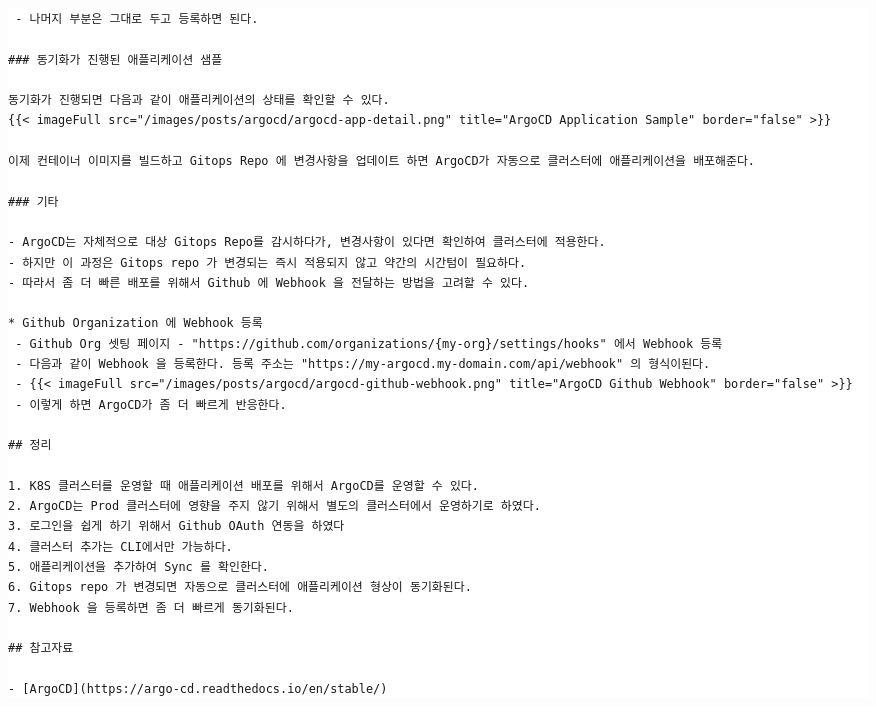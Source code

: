    ```
    - 나머지 부분은 그대로 두고 등록하면 된다. 

### 동기화가 진행된 애플리케이션 샘플

동기화가 진행되면 다음과 같이 애플리케이션의 상태를 확인할 수 있다.
{{< imageFull src="/images/posts/argocd/argocd-app-detail.png" title="ArgoCD Application Sample" border="false" >}}

이제 컨테이너 이미지를 빌드하고 Gitops Repo 에 변경사항을 업데이트 하면 ArgoCD가 자동으로 클러스터에 애플리케이션을 배포해준다.

### 기타 

- ArgoCD는 자체적으로 대상 Gitops Repo를 감시하다가, 변경사항이 있다면 확인하여 클러스터에 적용한다. 
- 하지만 이 과정은 Gitops repo 가 변경되는 즉시 적용되지 않고 약간의 시간텀이 필요하다. 
- 따라서 좀 더 빠른 배포를 위해서 Github 에 Webhook 을 전달하는 방법을 고려할 수 있다.

* Github Organization 에 Webhook 등록
    - Github Org 셋팅 페이지 - "https://github.com/organizations/{my-org}/settings/hooks" 에서 Webhook 등록
    - 다음과 같이 Webhook 을 등록한다. 등록 주소는 "https://my-argocd.my-domain.com/api/webhook" 의 형식이된다.
    - {{< imageFull src="/images/posts/argocd/argocd-github-webhook.png" title="ArgoCD Github Webhook" border="false" >}}
    - 이렇게 하면 ArgoCD가 좀 더 빠르게 반응한다.

## 정리

1. K8S 클러스터를 운영할 때 애플리케이션 배포를 위해서 ArgoCD를 운영할 수 있다.
2. ArgoCD는 Prod 클러스터에 영향을 주지 않기 위해서 별도의 클러스터에서 운영하기로 하였다.
3. 로그인을 쉽게 하기 위해서 Github OAuth 연동을 하였다
4. 클러스터 추가는 CLI에서만 가능하다.
5. 애플리케이션을 추가하여 Sync 를 확인한다.
6. Gitops repo 가 변경되면 자동으로 클러스터에 애플리케이션 형상이 동기화된다.
7. Webhook 을 등록하면 좀 더 빠르게 동기화된다.

## 참고자료 

- [ArgoCD](https://argo-cd.readthedocs.io/en/stable/) 
